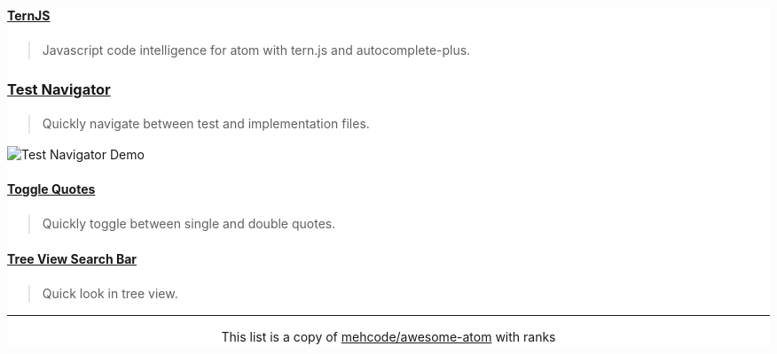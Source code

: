 #### [TernJS](https://atom.io/packages/atom-ternjs)
> Javascript code intelligence for atom with tern.js and autocomplete-plus.

### [Test Navigator](https://atom.io/packages/test-navigator)
> Quickly navigate between test and implementation files.

![Test Navigator Demo](https://github.com/DFreds/test-navigator-atom/blob/master/test-navigator.gif?raw=true)

#### [Toggle Quotes](https://atom.io/packages/toggle-quotes)
> Quickly toggle between single and double quotes.

#### [Tree View Search Bar](https://atom.io/packages/tree-view-search-bar)
> Quick look in tree view.
---
<p align="center">
	This list is a copy of <a href="https://github.com/mehcode/awesome-atom">mehcode/awesome-atom</a> with ranks
</p>
